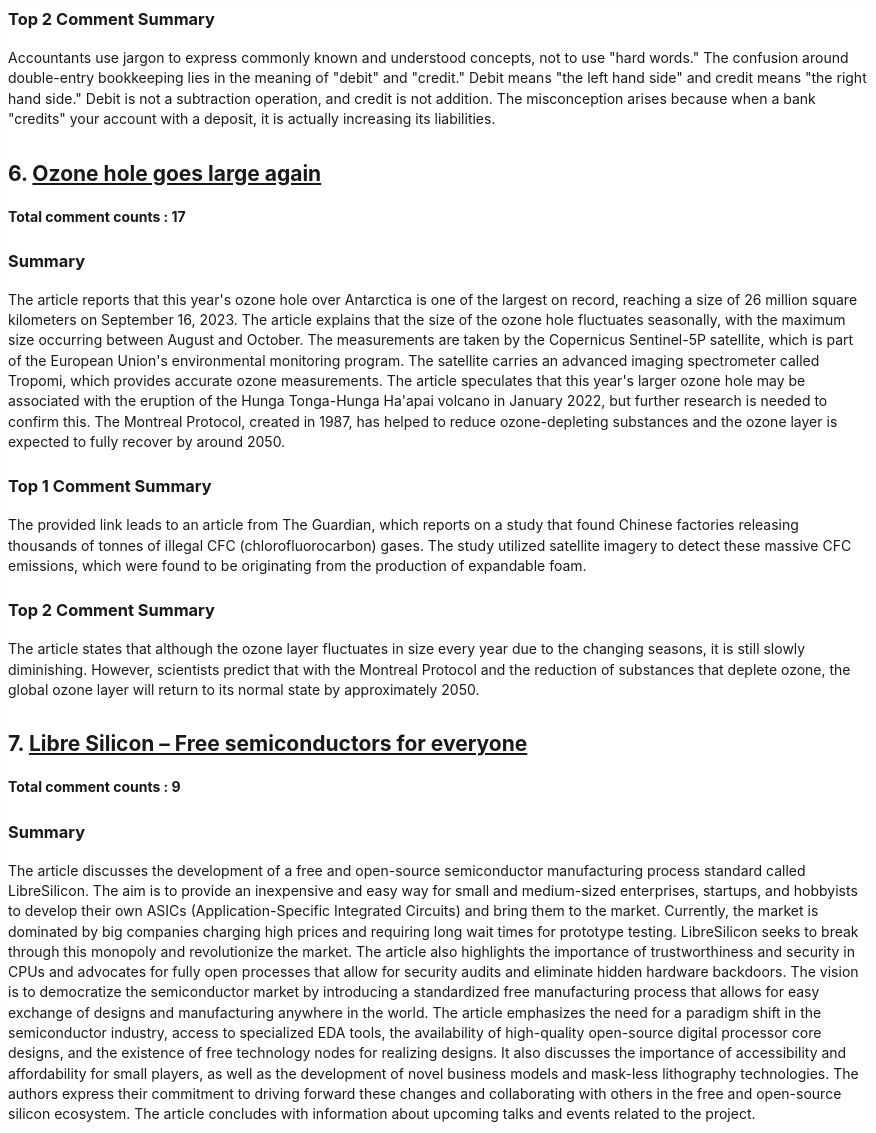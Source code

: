 ### Top 2 Comment Summary

 Accountants use jargon to express commonly known and understood concepts, not to use "hard words." The confusion around double-entry bookkeeping lies in the meaning of "debit" and "credit." Debit means "the left hand side" and credit means "the right hand side." Debit is not a subtraction operation, and credit is not addition. The misconception arises because when a bank "credits" your account with a deposit, it is actually increasing its liabilities.

## 6. [Ozone hole goes large again](https://news.ycombinator.com/item?id=37949994)

**Total comment counts : 17**

### Summary

 The article reports that this year's ozone hole over Antarctica is one of the largest on record, reaching a size of 26 million square kilometers on September 16, 2023. The article explains that the size of the ozone hole fluctuates seasonally, with the maximum size occurring between August and October. The measurements are taken by the Copernicus Sentinel-5P satellite, which is part of the European Union's environmental monitoring program. The satellite carries an advanced imaging spectrometer called Tropomi, which provides accurate ozone measurements. The article speculates that this year's larger ozone hole may be associated with the eruption of the Hunga Tonga-Hunga Ha'apai volcano in January 2022, but further research is needed to confirm this. The Montreal Protocol, created in 1987, has helped to reduce ozone-depleting substances and the ozone layer is expected to fully recover by around 2050.

### Top 1 Comment Summary

 The provided link leads to an article from The Guardian, which reports on a study that found Chinese factories releasing thousands of tonnes of illegal CFC (chlorofluorocarbon) gases. The study utilized satellite imagery to detect these massive CFC emissions, which were found to be originating from the production of expandable foam.

### Top 2 Comment Summary

 The article states that although the ozone layer fluctuates in size every year due to the changing seasons, it is still slowly diminishing. However, scientists predict that with the Montreal Protocol and the reduction of substances that deplete ozone, the global ozone layer will return to its normal state by approximately 2050.

## 7. [Libre Silicon – Free semiconductors for everyone](https://news.ycombinator.com/item?id=37939764)

**Total comment counts : 9**

### Summary

 The article discusses the development of a free and open-source semiconductor manufacturing process standard called LibreSilicon. The aim is to provide an inexpensive and easy way for small and medium-sized enterprises, startups, and hobbyists to develop their own ASICs (Application-Specific Integrated Circuits) and bring them to the market. Currently, the market is dominated by big companies charging high prices and requiring long wait times for prototype testing. LibreSilicon seeks to break through this monopoly and revolutionize the market. The article also highlights the importance of trustworthiness and security in CPUs and advocates for fully open processes that allow for security audits and eliminate hidden hardware backdoors. The vision is to democratize the semiconductor market by introducing a standardized free manufacturing process that allows for easy exchange of designs and manufacturing anywhere in the world. The article emphasizes the need for a paradigm shift in the semiconductor industry, access to specialized EDA tools, the availability of high-quality open-source digital processor core designs, and the existence of free technology nodes for realizing designs. It also discusses the importance of accessibility and affordability for small players, as well as the development of novel business models and mask-less lithography technologies. The authors express their commitment to driving forward these changes and collaborating with others in the free and open-source silicon ecosystem. The article concludes with information about upcoming talks and events related to the project.